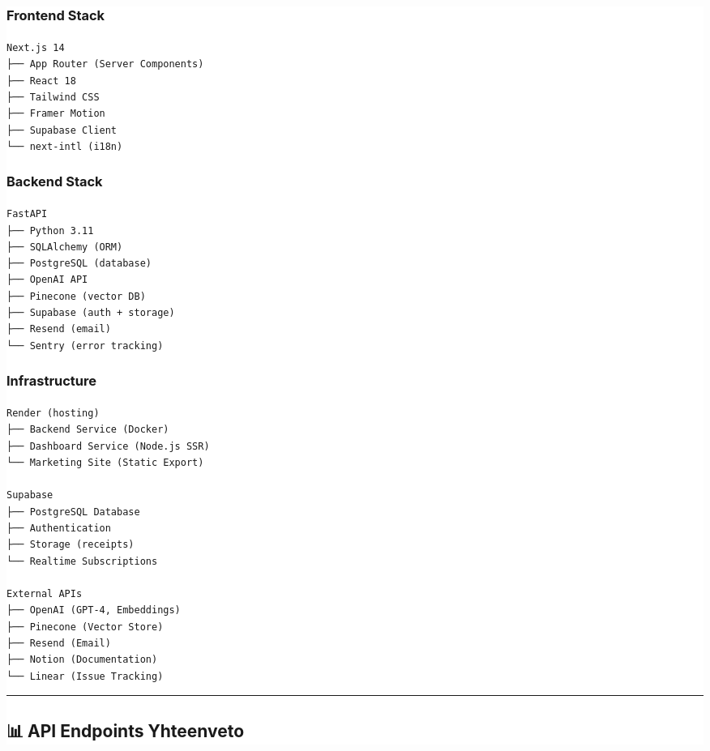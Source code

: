 ### **Frontend Stack**

```
Next.js 14
├── App Router (Server Components)
├── React 18
├── Tailwind CSS
├── Framer Motion
├── Supabase Client
└── next-intl (i18n)
```

### **Backend Stack**

```
FastAPI
├── Python 3.11
├── SQLAlchemy (ORM)
├── PostgreSQL (database)
├── OpenAI API
├── Pinecone (vector DB)
├── Supabase (auth + storage)
├── Resend (email)
└── Sentry (error tracking)
```

### **Infrastructure**

```
Render (hosting)
├── Backend Service (Docker)
├── Dashboard Service (Node.js SSR)
└── Marketing Site (Static Export)

Supabase
├── PostgreSQL Database
├── Authentication
├── Storage (receipts)
└── Realtime Subscriptions

External APIs
├── OpenAI (GPT-4, Embeddings)
├── Pinecone (Vector Store)
├── Resend (Email)
├── Notion (Documentation)
└── Linear (Issue Tracking)
```

---

## 📊 API Endpoints Yhteenveto
